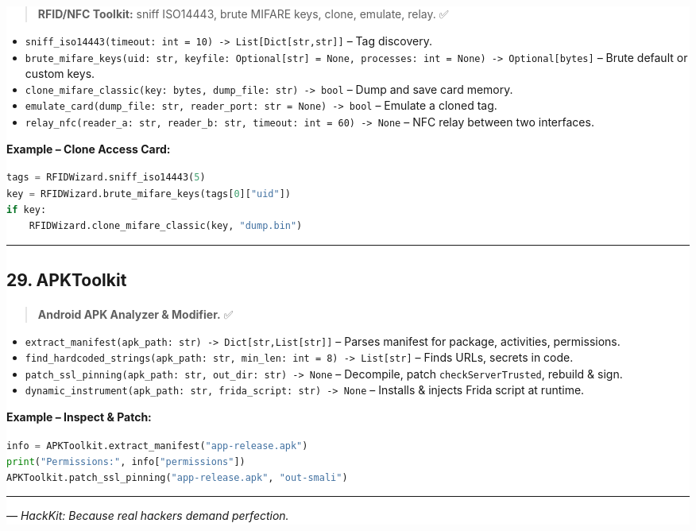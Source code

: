 > **RFID/NFC Toolkit:** sniff ISO14443, brute MIFARE keys, clone, emulate, relay. ✅

* `sniff_iso14443(timeout: int = 10) -> List[Dict[str,str]]` – Tag discovery.
* `brute_mifare_keys(uid: str, keyfile: Optional[str] = None, processes: int = None) -> Optional[bytes]` – Brute default or custom keys.
* `clone_mifare_classic(key: bytes, dump_file: str) -> bool` – Dump and save card memory.
* `emulate_card(dump_file: str, reader_port: str = None) -> bool` – Emulate a cloned tag.
* `relay_nfc(reader_a: str, reader_b: str, timeout: int = 60) -> None` – NFC relay between two interfaces.

**Example – Clone Access Card:**

```python
tags = RFIDWizard.sniff_iso14443(5)
key = RFIDWizard.brute_mifare_keys(tags[0]["uid"])
if key:
    RFIDWizard.clone_mifare_classic(key, "dump.bin")
```

---

## 29. APKToolkit

> **Android APK Analyzer & Modifier.** ✅

* `extract_manifest(apk_path: str) -> Dict[str,List[str]]` – Parses manifest for package, activities, permissions.
* `find_hardcoded_strings(apk_path: str, min_len: int = 8) -> List[str]` – Finds URLs, secrets in code.
* `patch_ssl_pinning(apk_path: str, out_dir: str) -> None` – Decompile, patch `checkServerTrusted`, rebuild & sign.
* `dynamic_instrument(apk_path: str, frida_script: str) -> None` – Installs & injects Frida script at runtime.

**Example – Inspect & Patch:**

```python
info = APKToolkit.extract_manifest("app-release.apk")
print("Permissions:", info["permissions"])
APKToolkit.patch_ssl_pinning("app-release.apk", "out-smali")
```

---

*— HackKit: Because real hackers demand perfection.*

```
```




